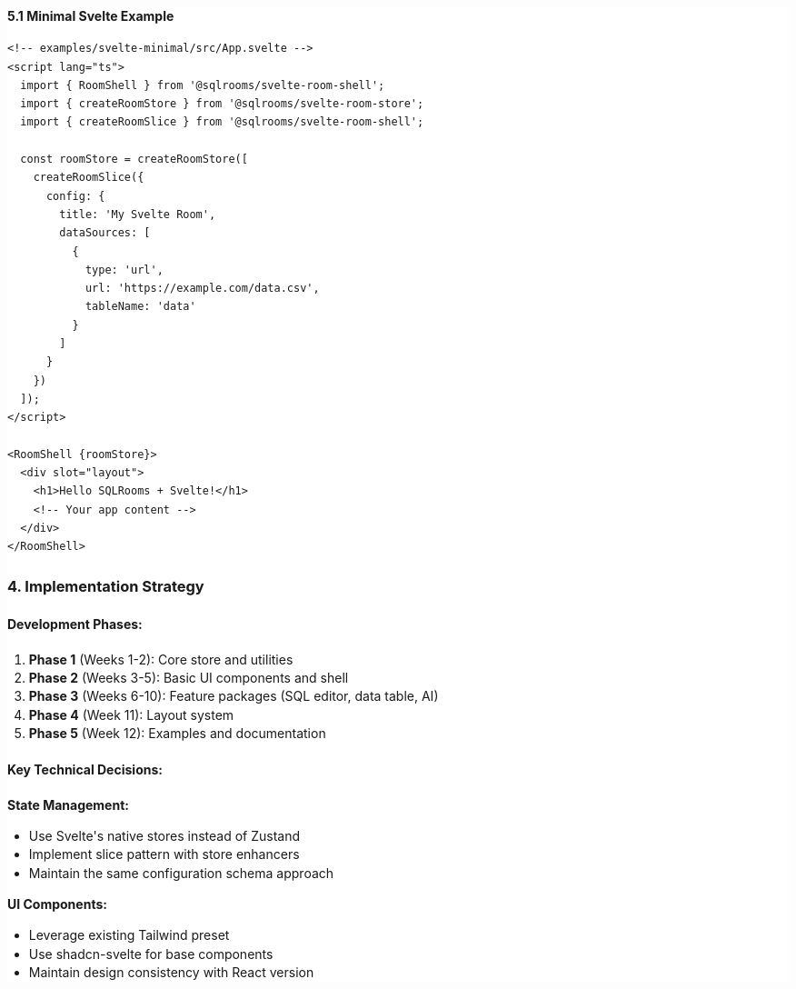 **5.1 Minimal Svelte Example**
```svelte
<!-- examples/svelte-minimal/src/App.svelte -->
<script lang="ts">
  import { RoomShell } from '@sqlrooms/svelte-room-shell';
  import { createRoomStore } from '@sqlrooms/svelte-room-store';
  import { createRoomSlice } from '@sqlrooms/svelte-room-shell';
  
  const roomStore = createRoomStore([
    createRoomSlice({
      config: {
        title: 'My Svelte Room',
        dataSources: [
          {
            type: 'url',
            url: 'https://example.com/data.csv',
            tableName: 'data'
          }
        ]
      }
    })
  ]);
</script>

<RoomShell {roomStore}>
  <div slot="layout">
    <h1>Hello SQLRooms + Svelte!</h1>
    <!-- Your app content -->
  </div>
</RoomShell>
```

### 4. **Implementation Strategy**

#### **Development Phases:**
1. **Phase 1** (Weeks 1-2): Core store and utilities
2. **Phase 2** (Weeks 3-5): Basic UI components and shell
3. **Phase 3** (Weeks 6-10): Feature packages (SQL editor, data table, AI)
4. **Phase 4** (Week 11): Layout system
5. **Phase 5** (Week 12): Examples and documentation

#### **Key Technical Decisions:**

**State Management:**
- Use Svelte's native stores instead of Zustand
- Implement slice pattern with store enhancers
- Maintain the same configuration schema approach

**UI Components:**
- Leverage existing Tailwind preset
- Use shadcn-svelte for base components
- Maintain design consistency with React version
